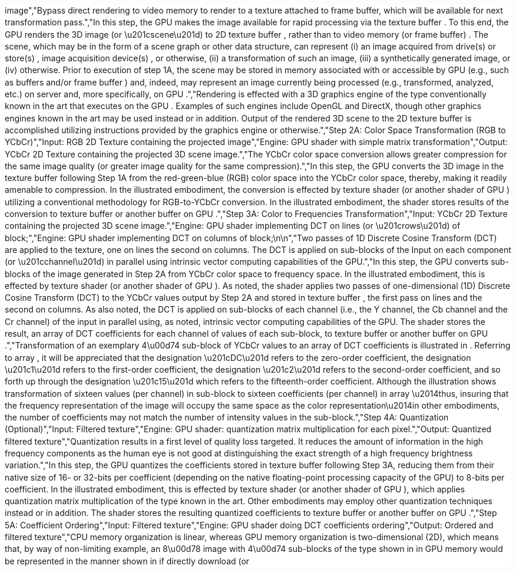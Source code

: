 image","Bypass direct rendering to video memory to render to a texture attached to frame buffer, which will be available for next transformation pass.","In this step, the GPU  makes the image available for rapid processing via the texture buffer . To this end, the GPU renders the 3D image (or \u201cscene\u201d) to 2D texture buffer , rather than to video memory (or frame buffer) . The scene, which may be in the form of a scene graph or other data structure, can represent (i) an image acquired from drive(s) or store(s) , image acquisition device(s) , or otherwise, (ii) a transformation of such an image, (iii) a synthetically generated image, or (iv) otherwise. Prior to execution of step 1A, the scene may be stored in memory associated with or accessible by GPU  (e.g., such as buffers  and\/or frame buffer ) and, indeed, may represent an image currently being processed (e.g., transformed, analyzed, etc.) on server  and, more specifically, on GPU .","Rendering is effected with a 3D graphics engine of the type conventionally known in the art that executes on the GPU . Examples of such engines include OpenGL and DirectX, though other graphics engines known in the art may be used instead or in addition. Output of the rendered 3D scene to the 2D texture buffer  is accomplished utilizing instructions provided by the graphics engine or otherwise.","Step 2A: Color Space Transformation (RGB to YCbCr)","Input: RGB 2D Texture containing the projected image","Engine: GPU shader with simple matrix transformation","Output: YCbCr 2D Texture containing the projected 3D scene image.","The YCbCr color space conversion allows greater compression for the same image quality (or greater image quality for the same compression).","In this step, the GPU  converts the 3D image in the texture buffer  following Step 1A from the red-green-blue (RGB) color space into the YCbCr color space, thereby, making it readily amenable to compression. In the illustrated embodiment, the conversion is effected by texture shader  (or another shader of GPU ) utilizing a conventional methodology for RGB-to-YCbCr conversion. In the illustrated embodiment, the shader  stores results of the conversion to texture buffer  or another buffer on GPU .","Step 3A: Color to Frequencies Transformation","Input: YCbCr 2D Texture containing the projected 3D scene image.","Engine: GPU shader implementing DCT on lines (or \u201crows\u201d) of block;","Engine: GPU shader implementing DCT on columns of block;\n\n","Two passes of 1D Discrete Cosine Transform (DCT) are applied to the texture, one on lines the second on columns. The DCT is applied on sub-blocks of the Input on each component (or \u201cchannel\u201d) in parallel using intrinsic vector computing capabilities of the GPU.","In this step, the GPU  converts sub-blocks of the image generated in Step 2A from YCbCr color space to frequency space. In the illustrated embodiment, this is effected by texture shader  (or another shader of GPU ). As noted, the shader  applies two passes of one-dimensional (1D) Discrete Cosine Transform (DCT) to the YCbCr values output by Step 2A and stored in texture buffer , the first pass on lines and the second on columns. As also noted, the DCT is applied on sub-blocks of each channel (i.e., the Y channel, the Cb channel and the Cr channel) of the input in parallel using, as noted, intrinsic vector computing capabilities of the GPU. The shader  stores the result, an array of DCT coefficients for each channel of values of each sub-block, to texture buffer  or another buffer on GPU .","Transformation of an exemplary 4\u00d74 sub-block  of YCbCr values to an array  of DCT coefficients is illustrated in . Referring to array , it will be appreciated that the designation \u201cDC\u201d refers to the zero-order coefficient, the designation \u201c1\u201d refers to the first-order coefficient, the designation \u201c2\u201d refers to the second-order coefficient, and so forth up through the designation \u201c15\u201d which refers to the fifteenth-order coefficient. Although the illustration shows transformation of sixteen values (per channel) in sub-block  to sixteen coefficients (per channel) in array \u2014thus, insuring that the frequency representation of the image will occupy the same space as the color representation\u2014in other embodiments, the number of coefficients may not match the number of intensity values in the sub-block.","Step 4A: Quantization (Optional)","Input: Filtered texture","Engine: GPU shader: quantization matrix multiplication for each pixel.","Output: Quantized filtered texture","Quantization results in a first level of quality loss targeted. It reduces the amount of information in the high frequency components as the human eye is not good at distinguishing the exact strength of a high frequency brightness variation.","In this step, the GPU  quantizes the coefficients stored in texture buffer  following Step 3A, reducing them from their native size of 16- or 32-bits per coefficient (depending on the native floating-point processing capacity of the GPU) to 8-bits per coefficient. In the illustrated embodiment, this is effected by texture shader  (or another shader of GPU ), which applies quantization matrix multiplication of the type known in the art. Other embodiments may employ other quantization techniques instead or in addition. The shader  stores the resulting quantized coefficients to texture buffer  or another buffer on GPU .","Step 5A: Coefficient Ordering","Input: Filtered texture","Engine: GPU shader doing DCT coefficients ordering","Output: Ordered and filtered texture","CPU  memory organization is linear, whereas GPU  memory organization is two-dimensional (2D), which means that, by way of non-limiting example, an 8\u00d78 image with 4\u00d74 sub-blocks of the type shown in  in GPU memory would be represented in the manner shown in  if directly download (or